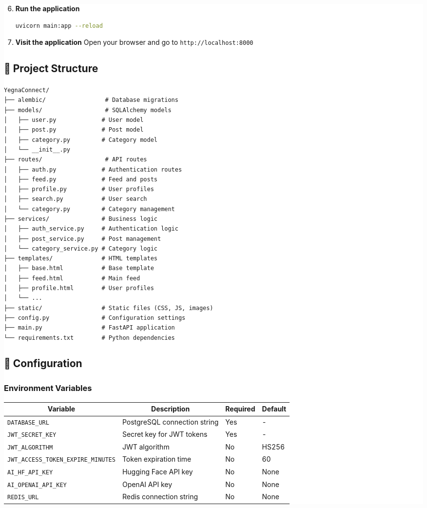 6. **Run the application**
   ```bash
   uvicorn main:app --reload
   ```

7. **Visit the application**
   Open your browser and go to `http://localhost:8000`

## 📁 Project Structure

```
YegnaConnect/
├── alembic/                 # Database migrations
├── models/                  # SQLAlchemy models
│   ├── user.py             # User model
│   ├── post.py             # Post model
│   ├── category.py         # Category model
│   └── __init__.py
├── routes/                  # API routes
│   ├── auth.py             # Authentication routes
│   ├── feed.py             # Feed and posts
│   ├── profile.py          # User profiles
│   ├── search.py           # User search
│   └── category.py         # Category management
├── services/               # Business logic
│   ├── auth_service.py     # Authentication logic
│   ├── post_service.py     # Post management
│   └── category_service.py # Category logic
├── templates/              # HTML templates
│   ├── base.html           # Base template
│   ├── feed.html           # Main feed
│   ├── profile.html        # User profiles
│   └── ...
├── static/                 # Static files (CSS, JS, images)
├── config.py               # Configuration settings
├── main.py                 # FastAPI application
└── requirements.txt        # Python dependencies
```

## 🔧 Configuration

### Environment Variables

| Variable | Description | Required | Default |
|----------|-------------|----------|---------|
| `DATABASE_URL` | PostgreSQL connection string | Yes | - |
| `JWT_SECRET_KEY` | Secret key for JWT tokens | Yes | - |
| `JWT_ALGORITHM` | JWT algorithm | No | HS256 |
| `JWT_ACCESS_TOKEN_EXPIRE_MINUTES` | Token expiration time | No | 60 |
| `AI_HF_API_KEY` | Hugging Face API key | No | None |
| `AI_OPENAI_API_KEY` | OpenAI API key | No | None |
| `REDIS_URL` | Redis connection string | No | None |
